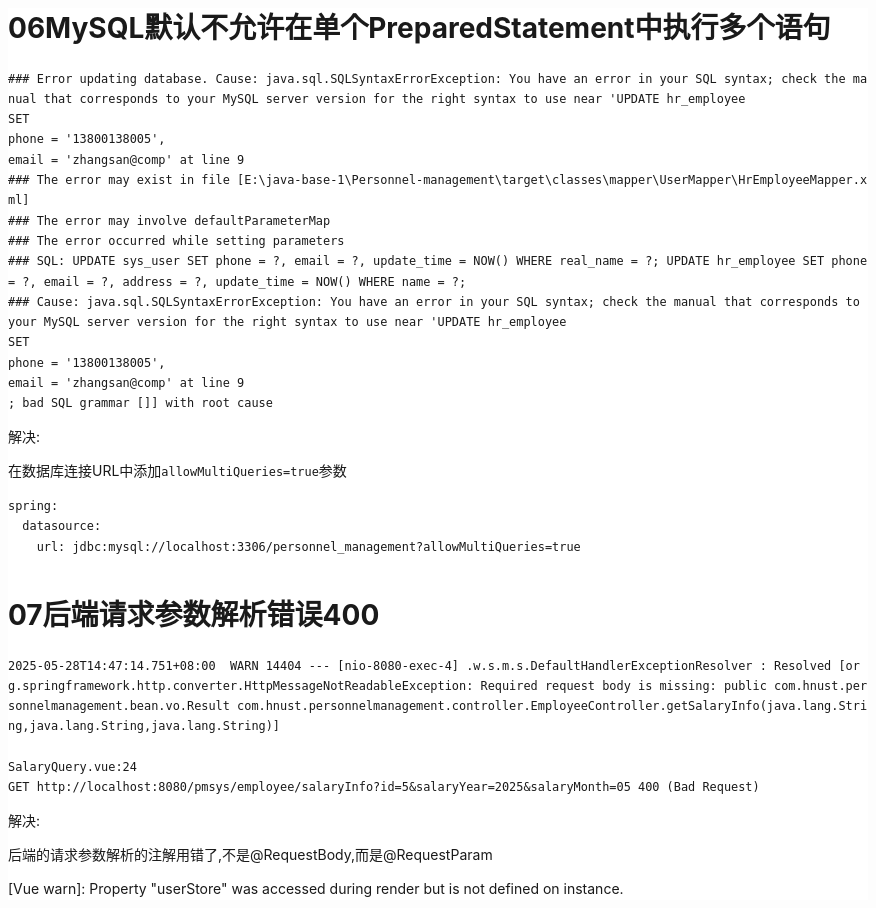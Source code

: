 

# 06MySQL默认不允许在单个PreparedStatement中执行多个语句

```
### Error updating database. Cause: java.sql.SQLSyntaxErrorException: You have an error in your SQL syntax; check the manual that corresponds to your MySQL server version for the right syntax to use near 'UPDATE hr_employee
SET
phone = '13800138005',
email = 'zhangsan@comp' at line 9
### The error may exist in file [E:\java-base-1\Personnel-management\target\classes\mapper\UserMapper\HrEmployeeMapper.xml]
### The error may involve defaultParameterMap
### The error occurred while setting parameters
### SQL: UPDATE sys_user SET phone = ?, email = ?, update_time = NOW() WHERE real_name = ?; UPDATE hr_employee SET phone = ?, email = ?, address = ?, update_time = NOW() WHERE name = ?;
### Cause: java.sql.SQLSyntaxErrorException: You have an error in your SQL syntax; check the manual that corresponds to your MySQL server version for the right syntax to use near 'UPDATE hr_employee
SET
phone = '13800138005',
email = 'zhangsan@comp' at line 9
; bad SQL grammar []] with root cause
```

解决:

在数据库连接URL中添加`allowMultiQueries=true`参数

```
spring:
  datasource:
    url: jdbc:mysql://localhost:3306/personnel_management?allowMultiQueries=true
```



# 07后端请求参数解析错误400

```
2025-05-28T14:47:14.751+08:00  WARN 14404 --- [nio-8080-exec-4] .w.s.m.s.DefaultHandlerExceptionResolver : Resolved [org.springframework.http.converter.HttpMessageNotReadableException: Required request body is missing: public com.hnust.personnelmanagement.bean.vo.Result com.hnust.personnelmanagement.controller.EmployeeController.getSalaryInfo(java.lang.String,java.lang.String,java.lang.String)]

SalaryQuery.vue:24 
GET http://localhost:8080/pmsys/employee/salaryInfo?id=5&salaryYear=2025&salaryMonth=05 400 (Bad Request)

```

解决:

后端的请求参数解析的注解用错了,不是@RequestBody,而是@RequestParam


[Vue warn]: Property "userStore" was accessed during render but is not defined on instance.